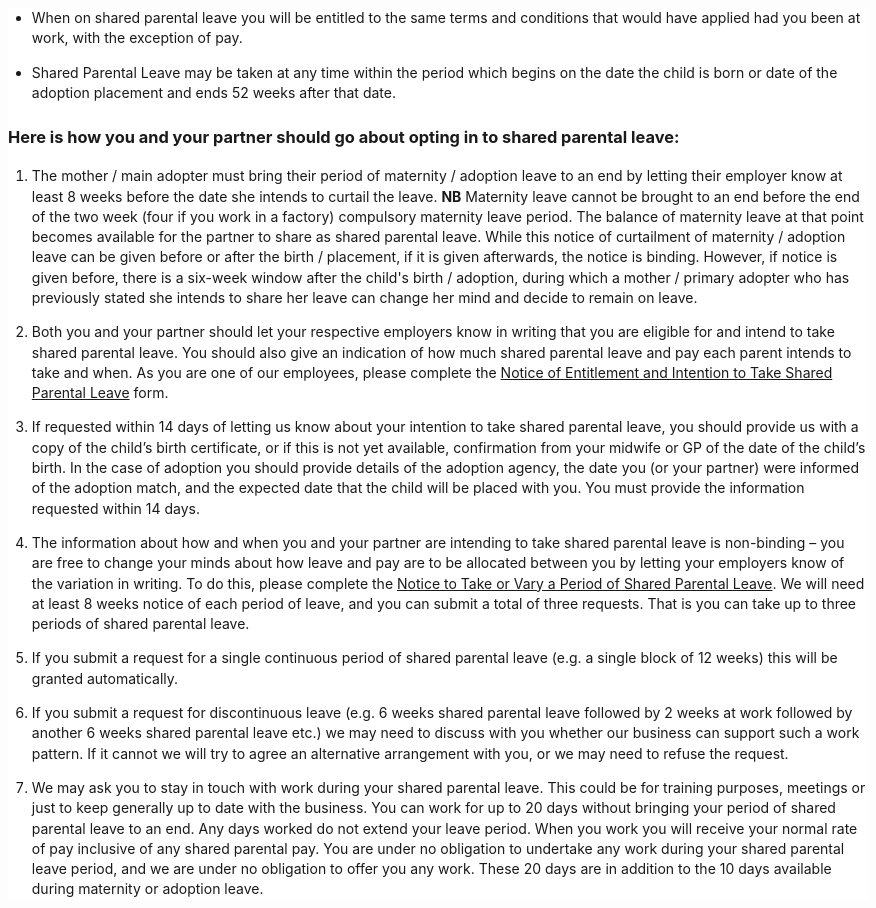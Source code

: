- When on shared parental leave you will be entitled to the same terms and conditions that would have applied had you been at work, with the exception of pay.

- Shared Parental Leave may be taken at any time within the period which begins on the date the child is born or date of the adoption placement and ends 52 weeks after that date. 

### Here is how you and your partner should go about opting in to shared parental leave:

1. The mother / main adopter must bring their period of maternity / adoption leave to an end by letting their employer know at least 8 weeks before the date she intends to curtail the leave.
**NB**  Maternity leave cannot be brought to an end before the end of the two week (four if you work in a factory) compulsory maternity leave period. The balance of maternity leave at that point becomes available for the partner to share as shared parental leave. While this notice of curtailment of maternity / adoption leave can be given before or after the birth / placement, if it is given afterwards, the notice is binding. However, if notice is given before, there is a six-week window after the child's birth / adoption, during which a mother / primary adopter who has previously stated she intends to share her leave can change her mind and decide to remain on leave.

2. Both you and your partner should let your respective employers know in writing that you are eligible for and intend to take shared parental leave. You should also give an indication of how much shared parental leave and pay each parent intends to take and when. As you are one of our employees, please complete the [Notice of Entitlement and Intention to Take Shared Parental Leave](https://docs.google.com/a/deeson.co.uk/document/d/1o-pphrv88G3JfLrmUE7vaTdR6piqnNAG7z4Tvxl84r0/edit?usp=sharing) form. 

3. If requested within 14 days of  letting us know about your intention to take shared parental leave, you should provide us with a copy of the child’s birth certificate, or if this is not yet available, confirmation from your midwife or GP of the date of the child’s birth. In the case of adoption you should provide details of the adoption agency, the date you (or your partner) were informed of the adoption match, and the expected date that the child will be placed with you. You must provide the information requested within 14 days.

3. The information about how and when you and your partner are intending to take shared parental leave is non-binding – you are free to change your minds about how leave and pay are to be allocated between you by letting your employers know of the variation in writing. To do this, please complete the [Notice to Take or Vary a Period of Shared Parental Leave](https://docs.google.com/a/deeson.co.uk/document/d/1zr6Ur9zraKRTPRLxjh8qn6VanBIR-TavE1zDQKMpnjQ/edit?usp=sharing). We will need at least 8 weeks notice of each period of leave, and you can submit a total of three requests. That is you can take up to three periods of shared parental leave.

4. If you submit a request for a single continuous period of shared parental leave (e.g. a single block of 12 weeks) this will be granted automatically. 

5. If you submit a request for discontinuous leave (e.g. 6 weeks shared parental leave followed by 2 weeks at work followed by another 6 weeks shared parental leave etc.) we may need to discuss with you whether our business can support such a work pattern. If it cannot we will try to agree an alternative arrangement with you, or we may need to refuse the request.

6. We may ask you to stay in touch with work during your shared parental leave. This could be for training purposes, meetings or just to keep generally up to date with the business. You can work for up to 20 days without bringing your period of shared parental leave to an end. Any days worked do not extend your leave period. When you work you will receive your normal rate of pay inclusive of any shared parental pay. You are under no obligation to undertake any work during your shared parental leave period, and we are under no obligation to offer you any work. These 20 days are in addition to the 10 days available during maternity or adoption leave.
